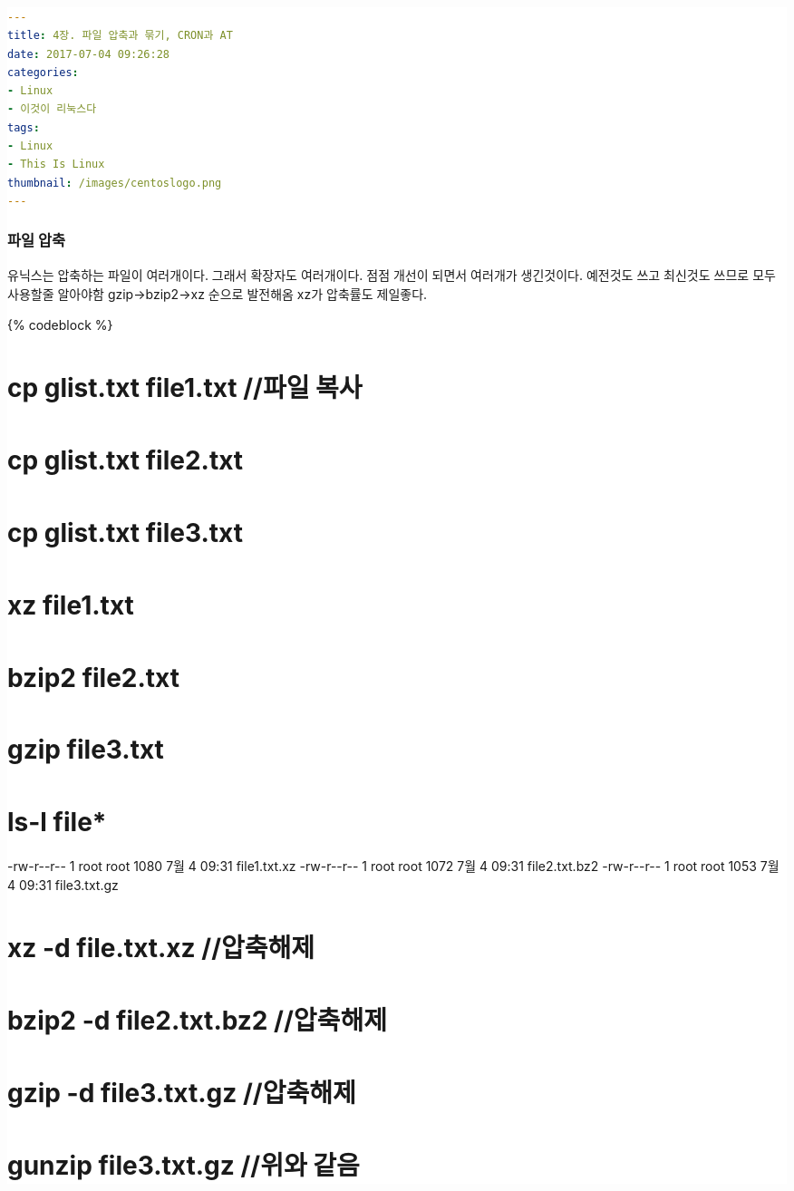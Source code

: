 ```yaml
---
title: 4장. 파일 압축과 묶기, CRON과 AT
date: 2017-07-04 09:26:28
categories:
- Linux
- 이것이 리눅스다
tags:
- Linux
- This Is Linux
thumbnail: /images/centoslogo.png
---
```

### 파일 압축

유닉스는 압축하는 파일이 여러개이다. 그래서 확장자도 여러개이다. 점점 개선이 되면서 여러개가 생긴것이다. 예전것도 쓰고 최신것도 쓰므로 모두 사용할줄 알아야함
gzip->bzip2->xz 순으로 발전해옴 xz가 압축률도 제일좋다.

{% codeblock %}
# cp glist.txt file1.txt    //파일 복사
# cp glist.txt file2.txt
# cp glist.txt file3.txt
# xz file1.txt
# bzip2 file2.txt
# gzip file3.txt

# ls-l file*
-rw-r--r-- 1 root root 1080  7월  4 09:31 file1.txt.xz
-rw-r--r-- 1 root root 1072  7월  4 09:31 file2.txt.bz2
-rw-r--r-- 1 root root 1053  7월  4 09:31 file3.txt.gz

# xz -d file.txt.xz   //압축해제

# bzip2 -d file2.txt.bz2 //압축해제

# gzip -d file3.txt.gz  //압축해제
# gunzip file3.txt.gz //위와 같음

